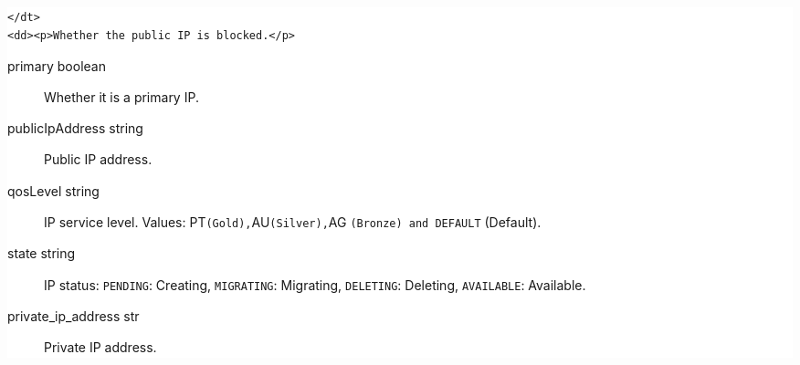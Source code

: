     </dt>
    <dd><p>Whether the public IP is blocked.</p>
</dd><dt class="property-optional property-replacement"
            title="Optional">
        <span id="primary_nodejs">
<a data-swiftype-name="resource-property" data-swiftype-type="text" href="#primary_nodejs" style="color: inherit; text-decoration: inherit;">primary</a>
</span>
        <span class="property-indicator"></span>
        <span class="property-type">boolean</span>
    </dt>
    <dd><p>Whether it is a primary IP.</p>
</dd><dt class="property-optional property-replacement"
            title="Optional">
        <span id="publicipaddress_nodejs">
<a data-swiftype-name="resource-property" data-swiftype-type="text" href="#publicipaddress_nodejs" style="color: inherit; text-decoration: inherit;">public<wbr>Ip<wbr>Address</a>
</span>
        <span class="property-indicator"></span>
        <span class="property-type">string</span>
    </dt>
    <dd><p>Public IP address.</p>
</dd><dt class="property-optional property-replacement"
            title="Optional">
        <span id="qoslevel_nodejs">
<a data-swiftype-name="resource-property" data-swiftype-type="text" href="#qoslevel_nodejs" style="color: inherit; text-decoration: inherit;">qos<wbr>Level</a>
</span>
        <span class="property-indicator"></span>
        <span class="property-type">string</span>
    </dt>
    <dd><p>IP service level. Values: PT<code>(Gold),</code>AU<code>(Silver),</code>AG <code>(Bronze) and DEFAULT</code> (Default).</p>
</dd><dt class="property-optional property-replacement"
            title="Optional">
        <span id="state_nodejs">
<a data-swiftype-name="resource-property" data-swiftype-type="text" href="#state_nodejs" style="color: inherit; text-decoration: inherit;">state</a>
</span>
        <span class="property-indicator"></span>
        <span class="property-type">string</span>
    </dt>
    <dd><p>IP status: <code>PENDING</code>: Creating, <code>MIGRATING</code>: Migrating, <code>DELETING</code>: Deleting, <code>AVAILABLE</code>: Available.</p>
</dd></dl>
</pulumi-choosable>
</div>

<div>
<pulumi-choosable type="language" values="python">
<dl class="resources-properties"><dt class="property-required property-replacement"
            title="Required">
        <span id="private_ip_address_python">
<a data-swiftype-name="resource-property" data-swiftype-type="text" href="#private_ip_address_python" style="color: inherit; text-decoration: inherit;">private_<wbr>ip_<wbr>address</a>
</span>
        <span class="property-indicator"></span>
        <span class="property-type">str</span>
    </dt>
    <dd><p>Private IP address.</p>
</dd><dt class="property-optional property-replacement"
            title="Optional">
        <span id="address_id_python">